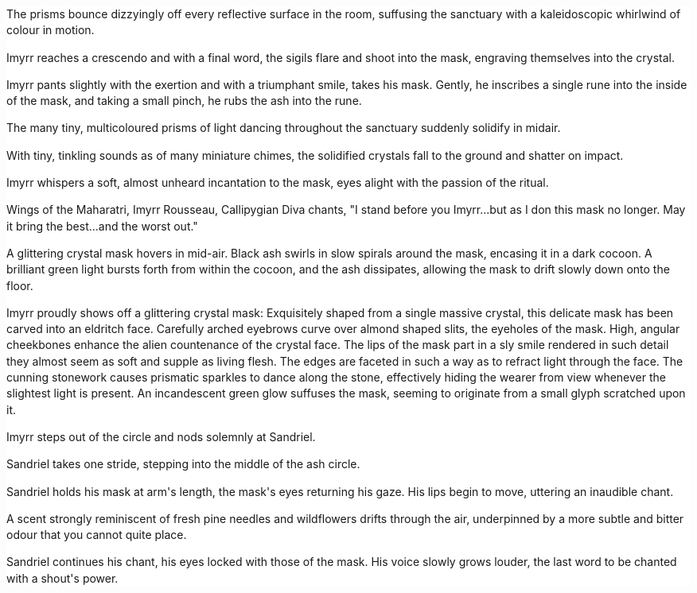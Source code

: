 The prisms bounce dizzyingly off every reflective surface in the room,
suffusing the sanctuary with a kaleidoscopic whirlwind of colour in
motion.

Imyrr reaches a crescendo and with a final word, the sigils flare and
shoot into the mask, engraving themselves into the crystal.

Imyrr pants slightly with the exertion and with a triumphant smile,
takes his mask. Gently, he inscribes a single rune into the inside of
the mask, and taking a small pinch, he rubs the ash into the rune.

The many tiny, multicoloured prisms of light dancing throughout the
sanctuary suddenly solidify in midair.

With tiny, tinkling sounds as of many miniature chimes, the solidified
crystals fall to the ground and shatter on impact.

Imyrr whispers a soft, almost unheard incantation to the mask, eyes
alight with the passion of the ritual.

Wings of the Maharatri, Imyrr Rousseau, Callipygian Diva chants, "I
stand before you Imyrr...but as I don this mask no longer. May it bring
the best...and the worst out."

A glittering crystal mask hovers in mid-air. Black ash swirls in slow
spirals around the mask, encasing it in a dark cocoon. A brilliant green
light bursts forth from within the cocoon, and the ash dissipates,
allowing the mask to drift slowly down onto the floor.

Imyrr proudly shows off a glittering crystal mask:
Exquisitely shaped from a single massive crystal, this delicate mask has
been carved into an eldritch face. Carefully arched eyebrows curve over
almond shaped slits, the eyeholes of the mask. High, angular cheekbones
enhance the alien countenance of the crystal face. The lips of the mask
part in a sly smile rendered in such detail they almost seem as soft and
supple as living flesh. The edges are faceted in such a way as to
refract light through the face. The cunning stonework causes prismatic
sparkles to dance along the stone, effectively hiding the wearer from
view whenever the slightest light is present.
An incandescent green glow suffuses the mask, seeming to originate from
a small glyph scratched upon it.

Imyrr steps out of the circle and nods solemnly at Sandriel.

Sandriel takes one stride, stepping into the middle of the ash circle.

Sandriel holds his mask at arm's length, the mask's eyes returning his
gaze. His lips begin to move, uttering an inaudible chant.

A scent strongly reminiscent of fresh pine needles and wildflowers
drifts through the air, underpinned by a more subtle and bitter odour
that you cannot quite place.

Sandriel continues his chant, his eyes locked with those of the mask.
His voice slowly grows louder, the last word to be chanted with a
shout's power.

